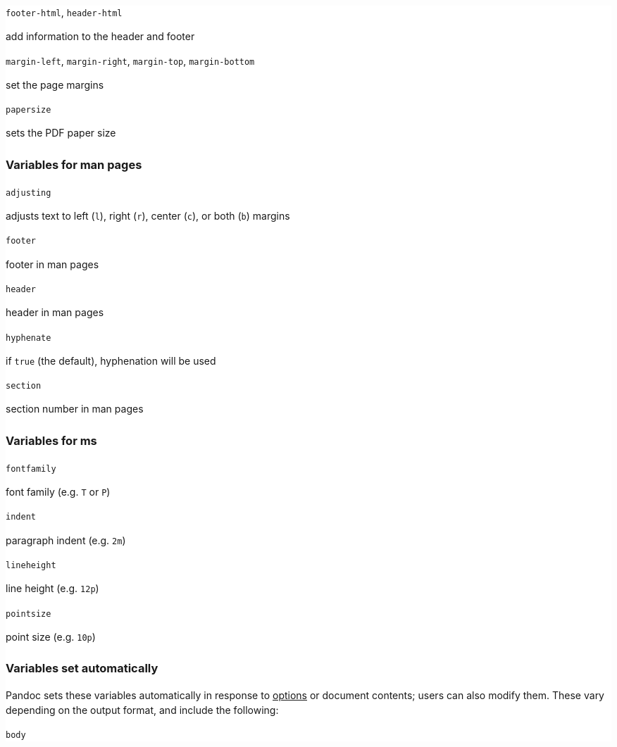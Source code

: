 `footer-html`, `header-html`

add information to the header and footer

`margin-left`, `margin-right`, `margin-top`, `margin-bottom`

set the page margins

`papersize`

sets the PDF paper size

### [](https://pandoc.org/MANUAL.html#variables-for-man-pages)Variables for man pages

`adjusting`

adjusts text to left (`l`), right (`r`), center (`c`), or both (`b`) margins

`footer`

footer in man pages

`header`

header in man pages

`hyphenate`

if `true` (the default), hyphenation will be used

`section`

section number in man pages

### [](https://pandoc.org/MANUAL.html#variables-for-ms)Variables for ms

`fontfamily`

font family (e.g. `T` or `P`)

`indent`

paragraph indent (e.g. `2m`)

`lineheight`

line height (e.g. `12p`)

`pointsize`

point size (e.g. `10p`)

### [](https://pandoc.org/MANUAL.html#variables-set-automatically)Variables set automatically

Pandoc sets these variables automatically in response to [options](https://pandoc.org/MANUAL.html#options) or document contents; users can also modify them. These vary depending on the output format, and include the following:

`body`
